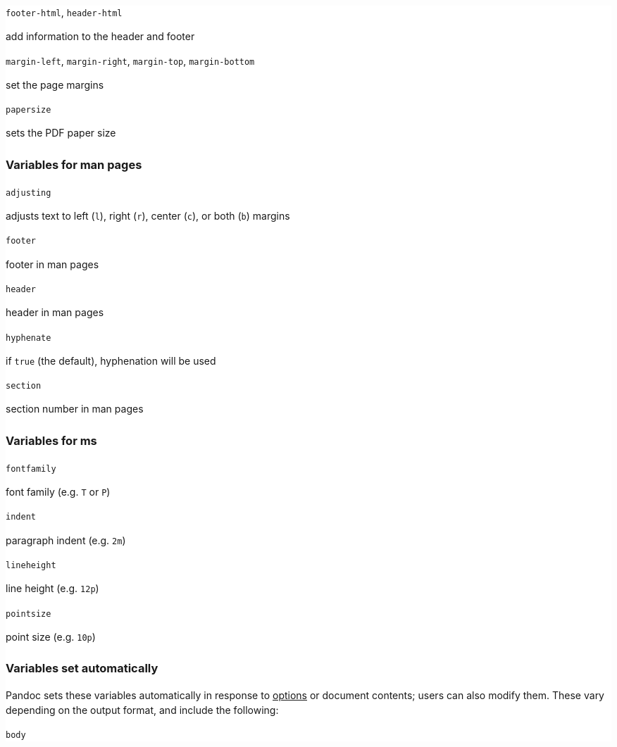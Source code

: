 `footer-html`, `header-html`

add information to the header and footer

`margin-left`, `margin-right`, `margin-top`, `margin-bottom`

set the page margins

`papersize`

sets the PDF paper size

### [](https://pandoc.org/MANUAL.html#variables-for-man-pages)Variables for man pages

`adjusting`

adjusts text to left (`l`), right (`r`), center (`c`), or both (`b`) margins

`footer`

footer in man pages

`header`

header in man pages

`hyphenate`

if `true` (the default), hyphenation will be used

`section`

section number in man pages

### [](https://pandoc.org/MANUAL.html#variables-for-ms)Variables for ms

`fontfamily`

font family (e.g. `T` or `P`)

`indent`

paragraph indent (e.g. `2m`)

`lineheight`

line height (e.g. `12p`)

`pointsize`

point size (e.g. `10p`)

### [](https://pandoc.org/MANUAL.html#variables-set-automatically)Variables set automatically

Pandoc sets these variables automatically in response to [options](https://pandoc.org/MANUAL.html#options) or document contents; users can also modify them. These vary depending on the output format, and include the following:

`body`
